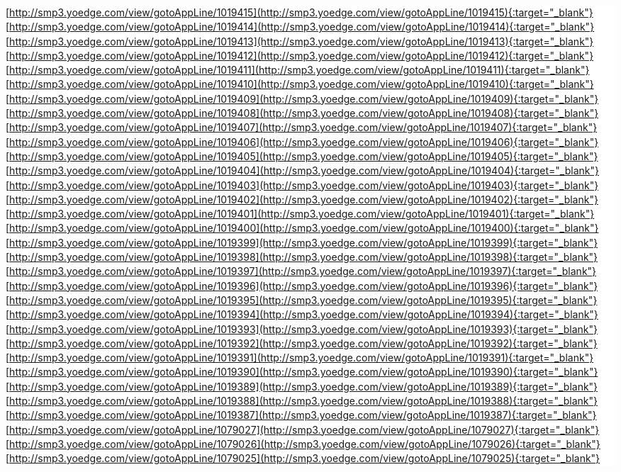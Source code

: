[http://smp3.yoedge.com/view/gotoAppLine/1019415](http://smp3.yoedge.com/view/gotoAppLine/1019415){:target="_blank"}
[http://smp3.yoedge.com/view/gotoAppLine/1019414](http://smp3.yoedge.com/view/gotoAppLine/1019414){:target="_blank"}
[http://smp3.yoedge.com/view/gotoAppLine/1019413](http://smp3.yoedge.com/view/gotoAppLine/1019413){:target="_blank"}
[http://smp3.yoedge.com/view/gotoAppLine/1019412](http://smp3.yoedge.com/view/gotoAppLine/1019412){:target="_blank"}
[http://smp3.yoedge.com/view/gotoAppLine/1019411](http://smp3.yoedge.com/view/gotoAppLine/1019411){:target="_blank"}
[http://smp3.yoedge.com/view/gotoAppLine/1019410](http://smp3.yoedge.com/view/gotoAppLine/1019410){:target="_blank"}
[http://smp3.yoedge.com/view/gotoAppLine/1019409](http://smp3.yoedge.com/view/gotoAppLine/1019409){:target="_blank"}
[http://smp3.yoedge.com/view/gotoAppLine/1019408](http://smp3.yoedge.com/view/gotoAppLine/1019408){:target="_blank"}
[http://smp3.yoedge.com/view/gotoAppLine/1019407](http://smp3.yoedge.com/view/gotoAppLine/1019407){:target="_blank"}
[http://smp3.yoedge.com/view/gotoAppLine/1019406](http://smp3.yoedge.com/view/gotoAppLine/1019406){:target="_blank"}
[http://smp3.yoedge.com/view/gotoAppLine/1019405](http://smp3.yoedge.com/view/gotoAppLine/1019405){:target="_blank"}
[http://smp3.yoedge.com/view/gotoAppLine/1019404](http://smp3.yoedge.com/view/gotoAppLine/1019404){:target="_blank"}
[http://smp3.yoedge.com/view/gotoAppLine/1019403](http://smp3.yoedge.com/view/gotoAppLine/1019403){:target="_blank"}
[http://smp3.yoedge.com/view/gotoAppLine/1019402](http://smp3.yoedge.com/view/gotoAppLine/1019402){:target="_blank"}
[http://smp3.yoedge.com/view/gotoAppLine/1019401](http://smp3.yoedge.com/view/gotoAppLine/1019401){:target="_blank"}
[http://smp3.yoedge.com/view/gotoAppLine/1019400](http://smp3.yoedge.com/view/gotoAppLine/1019400){:target="_blank"}
[http://smp3.yoedge.com/view/gotoAppLine/1019399](http://smp3.yoedge.com/view/gotoAppLine/1019399){:target="_blank"}
[http://smp3.yoedge.com/view/gotoAppLine/1019398](http://smp3.yoedge.com/view/gotoAppLine/1019398){:target="_blank"}
[http://smp3.yoedge.com/view/gotoAppLine/1019397](http://smp3.yoedge.com/view/gotoAppLine/1019397){:target="_blank"}
[http://smp3.yoedge.com/view/gotoAppLine/1019396](http://smp3.yoedge.com/view/gotoAppLine/1019396){:target="_blank"}
[http://smp3.yoedge.com/view/gotoAppLine/1019395](http://smp3.yoedge.com/view/gotoAppLine/1019395){:target="_blank"}
[http://smp3.yoedge.com/view/gotoAppLine/1019394](http://smp3.yoedge.com/view/gotoAppLine/1019394){:target="_blank"}
[http://smp3.yoedge.com/view/gotoAppLine/1019393](http://smp3.yoedge.com/view/gotoAppLine/1019393){:target="_blank"}
[http://smp3.yoedge.com/view/gotoAppLine/1019392](http://smp3.yoedge.com/view/gotoAppLine/1019392){:target="_blank"}
[http://smp3.yoedge.com/view/gotoAppLine/1019391](http://smp3.yoedge.com/view/gotoAppLine/1019391){:target="_blank"}
[http://smp3.yoedge.com/view/gotoAppLine/1019390](http://smp3.yoedge.com/view/gotoAppLine/1019390){:target="_blank"}
[http://smp3.yoedge.com/view/gotoAppLine/1019389](http://smp3.yoedge.com/view/gotoAppLine/1019389){:target="_blank"}
[http://smp3.yoedge.com/view/gotoAppLine/1019388](http://smp3.yoedge.com/view/gotoAppLine/1019388){:target="_blank"}
[http://smp3.yoedge.com/view/gotoAppLine/1019387](http://smp3.yoedge.com/view/gotoAppLine/1019387){:target="_blank"}
[http://smp3.yoedge.com/view/gotoAppLine/1079027](http://smp3.yoedge.com/view/gotoAppLine/1079027){:target="_blank"}
[http://smp3.yoedge.com/view/gotoAppLine/1079026](http://smp3.yoedge.com/view/gotoAppLine/1079026){:target="_blank"}
[http://smp3.yoedge.com/view/gotoAppLine/1079025](http://smp3.yoedge.com/view/gotoAppLine/1079025){:target="_blank"}